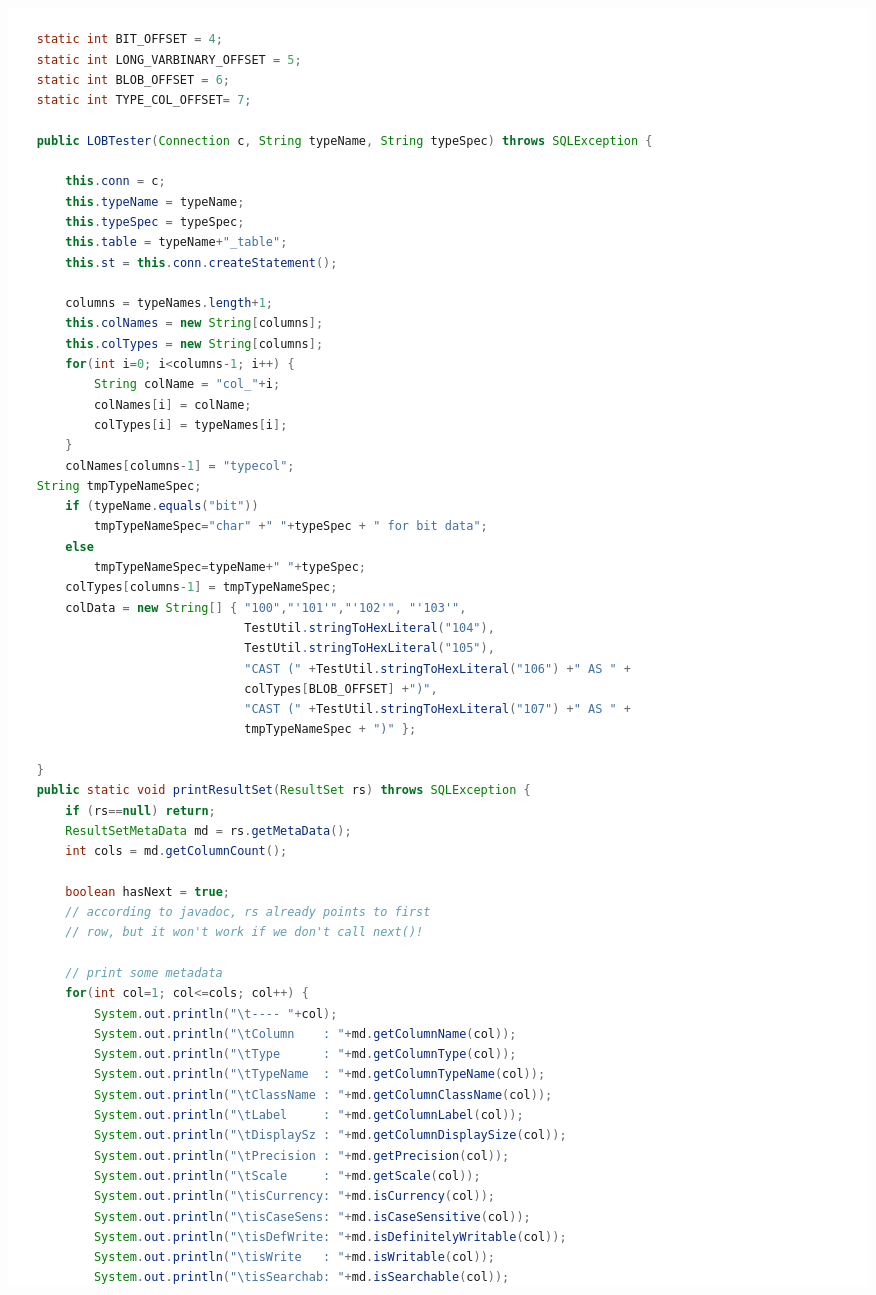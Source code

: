 ```java

	static int BIT_OFFSET = 4;
	static int LONG_VARBINARY_OFFSET = 5;
	static int BLOB_OFFSET = 6;
	static int TYPE_COL_OFFSET= 7;

    public LOBTester(Connection c, String typeName, String typeSpec) throws SQLException {

        this.conn = c;
        this.typeName = typeName;
        this.typeSpec = typeSpec;
        this.table = typeName+"_table";
        this.st = this.conn.createStatement();

        columns = typeNames.length+1;
        this.colNames = new String[columns];
        this.colTypes = new String[columns];
        for(int i=0; i<columns-1; i++) {
            String colName = "col_"+i;
            colNames[i] = colName;
            colTypes[i] = typeNames[i];
        }
        colNames[columns-1] = "typecol";
	String tmpTypeNameSpec;
		if (typeName.equals("bit"))
			tmpTypeNameSpec="char" +" "+typeSpec + " for bit data";
		else
			tmpTypeNameSpec=typeName+" "+typeSpec;
		colTypes[columns-1] = tmpTypeNameSpec;
		colData = new String[] { "100","'101'","'102'", "'103'",
								 TestUtil.stringToHexLiteral("104"),
								 TestUtil.stringToHexLiteral("105"),
								 "CAST (" +TestUtil.stringToHexLiteral("106") +" AS " +
								 colTypes[BLOB_OFFSET] +")",
								 "CAST (" +TestUtil.stringToHexLiteral("107") +" AS " +
								 tmpTypeNameSpec + ")" };
		
    }
    public static void printResultSet(ResultSet rs) throws SQLException {
        if (rs==null) return;
        ResultSetMetaData md = rs.getMetaData();
        int cols = md.getColumnCount();

        boolean hasNext = true;
        // according to javadoc, rs already points to first
        // row, but it won't work if we don't call next()!

        // print some metadata
        for(int col=1; col<=cols; col++) {
            System.out.println("\t---- "+col);
            System.out.println("\tColumn    : "+md.getColumnName(col));
            System.out.println("\tType      : "+md.getColumnType(col));
            System.out.println("\tTypeName  : "+md.getColumnTypeName(col));
            System.out.println("\tClassName : "+md.getColumnClassName(col));
            System.out.println("\tLabel     : "+md.getColumnLabel(col));
            System.out.println("\tDisplaySz : "+md.getColumnDisplaySize(col));
            System.out.println("\tPrecision : "+md.getPrecision(col));
            System.out.println("\tScale     : "+md.getScale(col));
            System.out.println("\tisCurrency: "+md.isCurrency(col));
            System.out.println("\tisCaseSens: "+md.isCaseSensitive(col));
            System.out.println("\tisDefWrite: "+md.isDefinitelyWritable(col));
            System.out.println("\tisWrite   : "+md.isWritable(col));
            System.out.println("\tisSearchab: "+md.isSearchable(col));
```